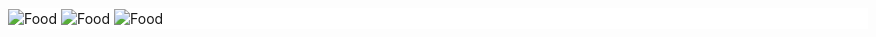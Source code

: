

<img src="http://i.imgur.com/pxmWAtp.jpg" width="700px" align="center" alt="Food" title="Food"/>




<img src="http://i.imgur.com/XRODF2l.jpg" width="700px" align="center" alt="Food" title="Food"/>



<img src="http://i.imgur.com/tum7drw.jpg" width="700px" align="center" alt="Food" title="Food"/>




